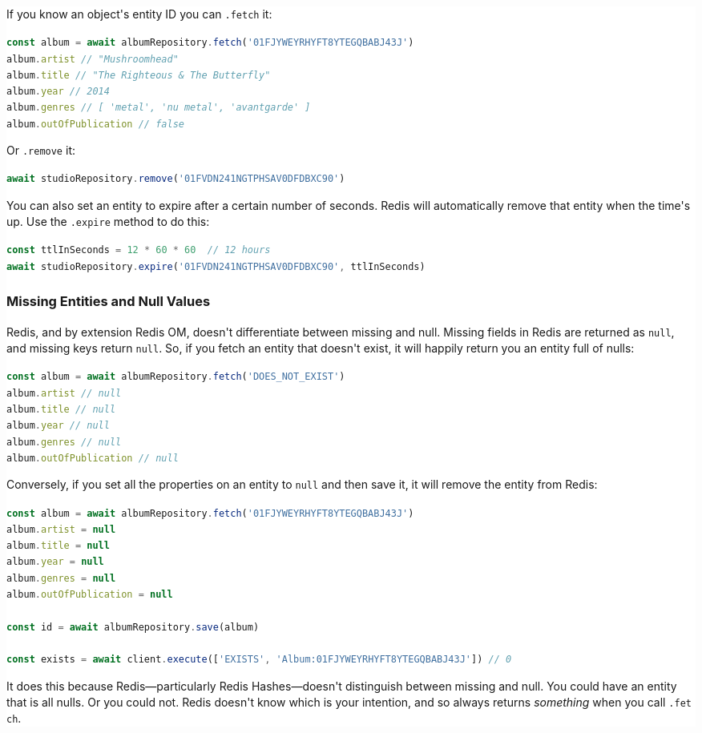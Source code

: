 If you know an object's entity ID you can `.fetch` it:

```javascript
const album = await albumRepository.fetch('01FJYWEYRHYFT8YTEGQBABJ43J')
album.artist // "Mushroomhead"
album.title // "The Righteous & The Butterfly"
album.year // 2014
album.genres // [ 'metal', 'nu metal', 'avantgarde' ]
album.outOfPublication // false
```

Or `.remove` it:

```javascript
await studioRepository.remove('01FVDN241NGTPHSAV0DFDBXC90')
```

You can also set an entity to expire after a certain number of seconds. Redis will automatically remove that entity when the time's up. Use the `.expire` method to do this:

```javascript
const ttlInSeconds = 12 * 60 * 60  // 12 hours
await studioRepository.expire('01FVDN241NGTPHSAV0DFDBXC90', ttlInSeconds)
```

### Missing Entities and Null Values

Redis, and by extension Redis OM, doesn't differentiate between missing and null. Missing fields in Redis are returned as `null`, and missing keys return `null`. So, if you fetch an entity that doesn't exist, it will happily return you an entity full of nulls:

```javascript
const album = await albumRepository.fetch('DOES_NOT_EXIST')
album.artist // null
album.title // null
album.year // null
album.genres // null
album.outOfPublication // null
```

Conversely, if you set all the properties on an entity to `null` and then save it, it will remove the entity from Redis:

```javascript
const album = await albumRepository.fetch('01FJYWEYRHYFT8YTEGQBABJ43J')
album.artist = null
album.title = null
album.year = null
album.genres = null
album.outOfPublication = null

const id = await albumRepository.save(album)

const exists = await client.execute(['EXISTS', 'Album:01FJYWEYRHYFT8YTEGQBABJ43J']) // 0
```

It does this because Redis—particularly Redis Hashes—doesn't distinguish between missing and null. You could have an entity that is all nulls. Or you could not. Redis doesn't know which is your intention, and so always returns *something* when you call `.fetch`.


[package-shield]: https://img.shields.io/npm/v/redis-om?logo=npm
[build-shield]: https://img.shields.io/github/workflow/status/redis/redis-om-node/CI/main
[license-shield]: https://img.shields.io/npm/l/redis-om
[discord-shield]: https://img.shields.io/discord/697882427875393627?style=social&logo=discord
[twitch-shield]: https://img.shields.io/twitch/status/redisinc?style=social
[twitter-shield]: https://img.shields.io/twitter/follow/redisinc?style=social
[youtube-shield]: https://img.shields.io/youtube/channel/views/UCD78lHSwYqMlyetR0_P4Vig?style=social
[package-url]: https://www.npmjs.com/package/redis-om
[build-url]: https://github.com/redis/redis-om-node/actions/workflows/ci.yml
[license-url]: LICENSE
[discord-url]: http://discord.gg/redis
[twitch-url]: https://www.twitch.tv/redisinc
[twitter-url]: https://twitter.com/redisinc
[youtube-url]: https://www.youtube.com/redisinc
[redis-cloud-url]: https://redis.com/try-free/
[redis-stack-url]: https://redis.io/docs/stack/
[redisearch-url]: https://oss.redis.com/redisearch/
[redis-json-url]: https://oss.redis.com/redisjson/
[redis-om-dotnet]: https://github.com/redis/redis-om-dotnet
[redis-om-python]: https://github.com/redis/redis-om-python
[redis-om-spring]: https://github.com/redis/redis-om-spring